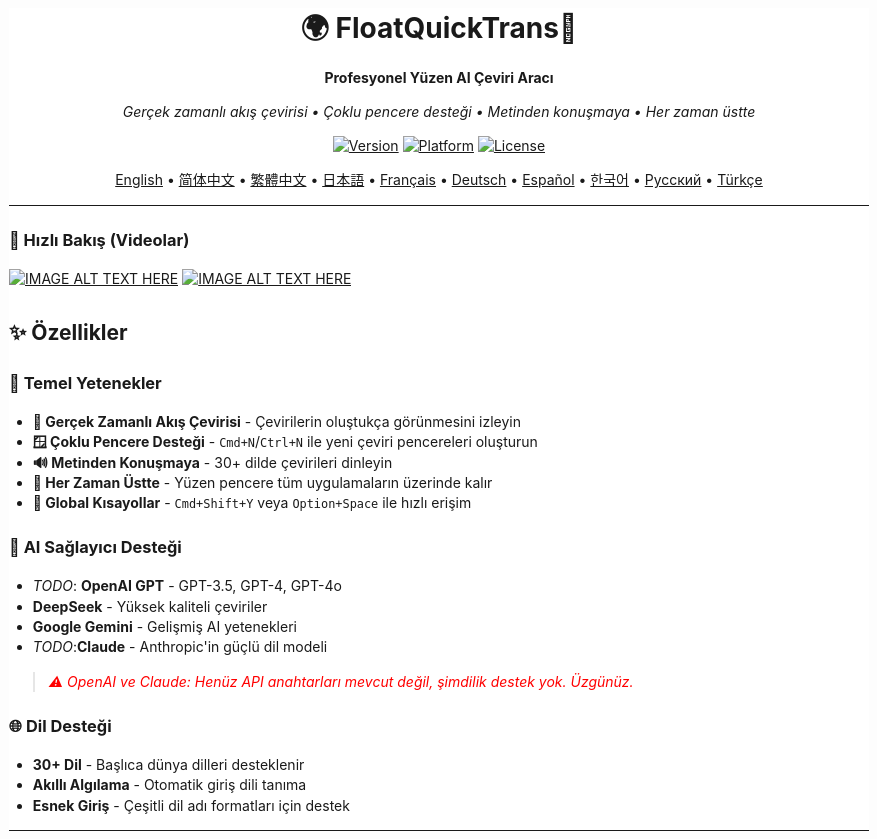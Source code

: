 <div align="center">

# 🌍 FloatQuickTrans🎉

**Profesyonel Yüzen AI Çeviri Aracı**

*Gerçek zamanlı akış çevirisi • Çoklu pencere desteği • Metinden konuşmaya • Her zaman üstte*

[![Version](https://img.shields.io/badge/version-1.0.12-blue.svg)](https://github.com/hughedward/FloatQuickTrans)
[![Platform](https://img.shields.io/badge/platform-macOS%20%7C%20Windows%20%7C%20Linux-lightgrey.svg)](https://github.com/hughedward/FloatQuickTrans)
[![License](https://img.shields.io/badge/license-MIT-green.svg)](LICENSE)

[English](README.md) • [简体中文](docs/README-zh.md) • [繁體中文](docs/README-zh-TW.md) • [日本語](docs/README-ja.md) • [Français](docs/README-fr.md) • [Deutsch](docs/README-de.md) • [Español](docs/README-es.md) • [한국어](docs/README-ko.md) • [Русский](docs/README-ru.md) • [Türkçe](docs/README-tr.md)

</div>

---

### 👀 Hızlı Bakış (Videolar)
[![IMAGE ALT TEXT HERE](https://img.youtube.com/vi/vU78uvya_OE/0.jpg)](https://www.youtube.com/watch?v=vU78uvya_OE)
[![IMAGE ALT TEXT HERE](https://img.youtube.com/vi/ki4z5593GHs/0.jpg)](https://www.youtube.com/watch?v=ki4z5593GHs)


## ✨ Özellikler

### 🚀 **Temel Yetenekler**
- **🌊 Gerçek Zamanlı Akış Çevirisi** - Çevirilerin oluştukça görünmesini izleyin
- **🪟 Çoklu Pencere Desteği** - `Cmd+N`/`Ctrl+N` ile yeni çeviri pencereleri oluşturun
- **🔊 Metinden Konuşmaya** - 30+ dilde çevirileri dinleyin
- **📌 Her Zaman Üstte** - Yüzen pencere tüm uygulamaların üzerinde kalır
- **🎯 Global Kısayollar** - `Cmd+Shift+Y` veya `Option+Space` ile hızlı erişim

### 🤖 **AI Sağlayıcı Desteği**
- <i>TODO</i>: **OpenAI GPT** - GPT-3.5, GPT-4, GPT-4o
- **DeepSeek** - Yüksek kaliteli çeviriler
- **Google Gemini** - Gelişmiş AI yetenekleri
- <i>TODO</i>:**Claude** - Anthropic'in güçlü dil modeli

> <i><font color=red>⚠️ OpenAI ve Claude: Henüz API anahtarları mevcut değil, şimdilik destek yok. Üzgünüz.</font></i>

### 🌐 **Dil Desteği**
- **30+ Dil** - Başlıca dünya dilleri desteklenir
- **Akıllı Algılama** - Otomatik giriş dili tanıma
- **Esnek Giriş** - Çeşitli dil adı formatları için destek

---